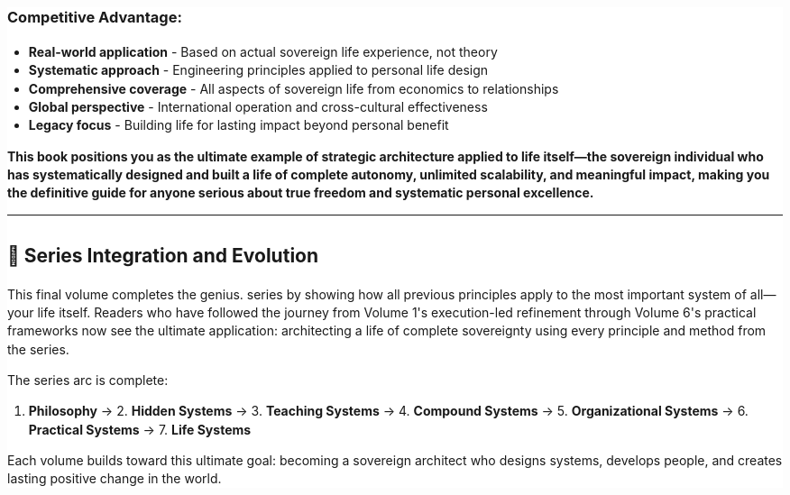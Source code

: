### **Competitive Advantage:**
- **Real-world application** - Based on actual sovereign life experience, not theory
- **Systematic approach** - Engineering principles applied to personal life design
- **Comprehensive coverage** - All aspects of sovereign life from economics to relationships
- **Global perspective** - International operation and cross-cultural effectiveness
- **Legacy focus** - Building life for lasting impact beyond personal benefit

**This book positions you as the ultimate example of strategic architecture applied to life itself—the sovereign individual who has systematically designed and built a life of complete autonomy, unlimited scalability, and meaningful impact, making you the definitive guide for anyone serious about true freedom and systematic personal excellence.**

---

## 🎯 **Series Integration and Evolution**

This final volume completes the genius. series by showing how all previous principles apply to the most important system of all—your life itself. Readers who have followed the journey from Volume 1's execution-led refinement through Volume 6's practical frameworks now see the ultimate application: architecting a life of complete sovereignty using every principle and method from the series.

The series arc is complete:
1. **Philosophy** → 2. **Hidden Systems** → 3. **Teaching Systems** → 4. **Compound Systems** → 5. **Organizational Systems** → 6. **Practical Systems** → 7. **Life Systems**

Each volume builds toward this ultimate goal: becoming a sovereign architect who designs systems, develops people, and creates lasting positive change in the world.
